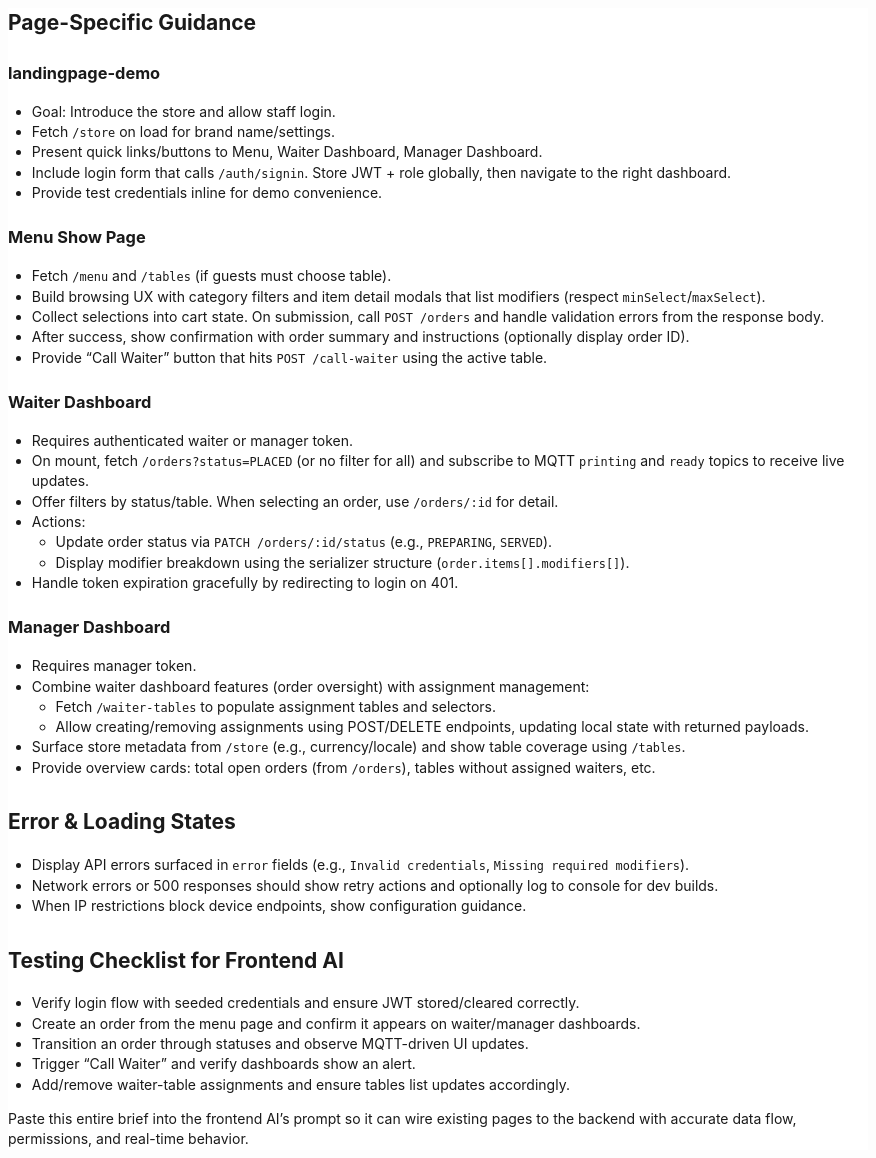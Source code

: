 ## Page-Specific Guidance

### landingpage-demo
- Goal: Introduce the store and allow staff login.
- Fetch `/store` on load for brand name/settings.
- Present quick links/buttons to Menu, Waiter Dashboard, Manager Dashboard.
- Include login form that calls `/auth/signin`. Store JWT + role globally, then navigate to the right dashboard.
- Provide test credentials inline for demo convenience.

### Menu Show Page
- Fetch `/menu` and `/tables` (if guests must choose table).
- Build browsing UX with category filters and item detail modals that list modifiers (respect `minSelect`/`maxSelect`).
- Collect selections into cart state. On submission, call `POST /orders` and handle validation errors from the response body.
- After success, show confirmation with order summary and instructions (optionally display order ID).
- Provide “Call Waiter” button that hits `POST /call-waiter` using the active table.

### Waiter Dashboard
- Requires authenticated waiter or manager token.
- On mount, fetch `/orders?status=PLACED` (or no filter for all) and subscribe to MQTT `printing` and `ready` topics to receive live updates.
- Offer filters by status/table. When selecting an order, use `/orders/:id` for detail.
- Actions:
  - Update order status via `PATCH /orders/:id/status` (e.g., `PREPARING`, `SERVED`).
  - Display modifier breakdown using the serializer structure (`order.items[].modifiers[]`).
- Handle token expiration gracefully by redirecting to login on 401.

### Manager Dashboard
- Requires manager token.
- Combine waiter dashboard features (order oversight) with assignment management:
  - Fetch `/waiter-tables` to populate assignment tables and selectors.
  - Allow creating/removing assignments using POST/DELETE endpoints, updating local state with returned payloads.
- Surface store metadata from `/store` (e.g., currency/locale) and show table coverage using `/tables`.
- Provide overview cards: total open orders (from `/orders`), tables without assigned waiters, etc.

## Error & Loading States
- Display API errors surfaced in `error` fields (e.g., `Invalid credentials`, `Missing required modifiers`).
- Network errors or 500 responses should show retry actions and optionally log to console for dev builds.
- When IP restrictions block device endpoints, show configuration guidance.

## Testing Checklist for Frontend AI
- Verify login flow with seeded credentials and ensure JWT stored/cleared correctly.
- Create an order from the menu page and confirm it appears on waiter/manager dashboards.
- Transition an order through statuses and observe MQTT-driven UI updates.
- Trigger “Call Waiter” and verify dashboards show an alert.
- Add/remove waiter-table assignments and ensure tables list updates accordingly.

Paste this entire brief into the frontend AI’s prompt so it can wire existing pages to the backend with accurate data flow, permissions, and real-time behavior.

